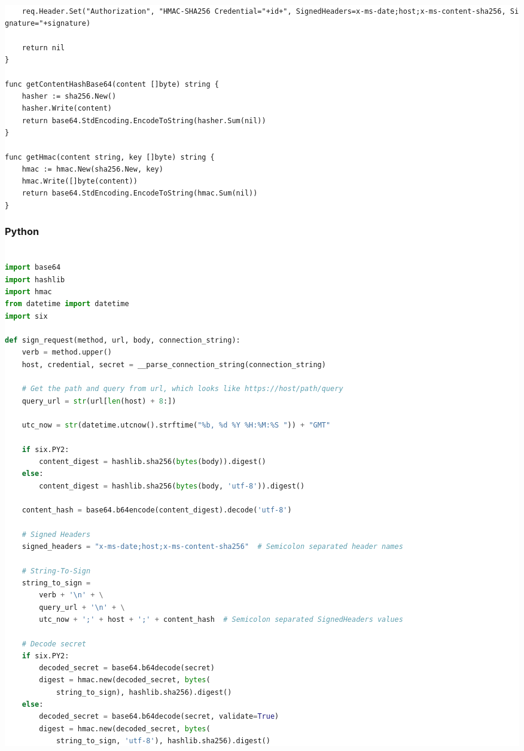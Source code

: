 ```golang
	req.Header.Set("Authorization", "HMAC-SHA256 Credential="+id+", SignedHeaders=x-ms-date;host;x-ms-content-sha256, Signature="+signature)

	return nil
}

func getContentHashBase64(content []byte) string {
	hasher := sha256.New()
	hasher.Write(content)
	return base64.StdEncoding.EncodeToString(hasher.Sum(nil))
}

func getHmac(content string, key []byte) string {
	hmac := hmac.New(sha256.New, key)
	hmac.Write([]byte(content))
	return base64.StdEncoding.EncodeToString(hmac.Sum(nil))
}
```
### Python
```python

import base64
import hashlib
import hmac
from datetime import datetime
import six

def sign_request(method, url, body, connection_string):
    verb = method.upper()
    host, credential, secret = __parse_connection_string(connection_string)

    # Get the path and query from url, which looks like https://host/path/query
    query_url = str(url[len(host) + 8:])

    utc_now = str(datetime.utcnow().strftime("%b, %d %Y %H:%M:%S ")) + "GMT"

    if six.PY2:
        content_digest = hashlib.sha256(bytes(body)).digest()
    else:
        content_digest = hashlib.sha256(bytes(body, 'utf-8')).digest()

    content_hash = base64.b64encode(content_digest).decode('utf-8')

    # Signed Headers
    signed_headers = "x-ms-date;host;x-ms-content-sha256"  # Semicolon separated header names

    # String-To-Sign
    string_to_sign = 
        verb + '\n' + \
        query_url + '\n' + \
        utc_now + ';' + host + ';' + content_hash  # Semicolon separated SignedHeaders values

    # Decode secret
    if six.PY2:
        decoded_secret = base64.b64decode(secret)
        digest = hmac.new(decoded_secret, bytes(
            string_to_sign), hashlib.sha256).digest()
    else:
        decoded_secret = base64.b64decode(secret, validate=True)
        digest = hmac.new(decoded_secret, bytes(
            string_to_sign, 'utf-8'), hashlib.sha256).digest()

```